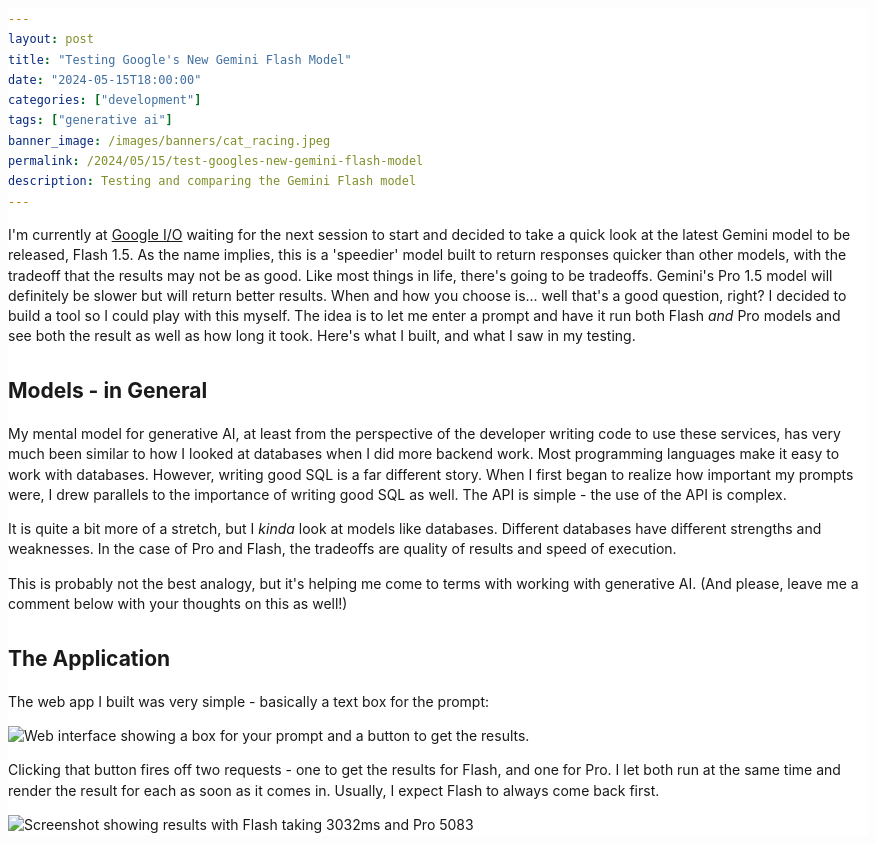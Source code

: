 ```yaml
---
layout: post
title: "Testing Google's New Gemini Flash Model"
date: "2024-05-15T18:00:00"
categories: ["development"]
tags: ["generative ai"]
banner_image: /images/banners/cat_racing.jpeg
permalink: /2024/05/15/test-googles-new-gemini-flash-model
description: Testing and comparing the Gemini Flash model
---
```


I'm currently at [Google I/O](https://io.google/2024/) waiting for the next session to start and decided to take a quick look at the latest Gemini model to be released, Flash 1.5. As the name implies, this is a 'speedier' model built to return responses quicker than other models, with the tradeoff that the results may not be as good. Like most things in life, there's going to be tradeoffs. Gemini's Pro 1.5 model will definitely be slower but will return better results. When and how you choose is... well that's a good question, right? I decided to build a tool so I could play with this myself. The idea is to let me enter a prompt and have it run both Flash *and* Pro models and see both the result as well as how long it took. Here's what I built, and what I saw in my testing.

## Models - in General

My mental model for generative AI, at least from the perspective of the developer writing code to use these services, has very much been similar to how I looked at databases when I did more backend work. Most programming languages make it easy to work with databases. However, writing good SQL is a far different story. When I first began to realize how important my prompts were, I drew parallels to the importance of writing good SQL as well. The API is simple - the use of the API is complex.

It is quite a bit more of a stretch, but I *kinda* look at models like databases. Different databases have different strengths and weaknesses. In the case of Pro and Flash, the tradeoffs are quality of results and speed of execution. 

This is probably not the best analogy, but it's helping me come to terms with working with generative AI. (And please, leave me a comment below with your thoughts on this as well!)

## The Application

The web app I built was very simple - basically a text box for the prompt:

<p>
<img src="https://static.raymondcamden.com/images/2024/05/flash1.jpg" alt="Web interface showing a box for your prompt and a button to get the results." class="imgborder imgcenter" loading="lazy">
</p>

Clicking that button fires off two requests - one to get the results for Flash, and one for Pro. I let both run at the same time and render the result for each as soon as it comes in. Usually, I expect Flash to always come back first.

<p>
<img src="https://static.raymondcamden.com/images/2024/05/flash2.jpg" alt="Screenshot showing results with Flash taking 3032ms and Pro 5083" class="imgborder imgcenter" loading="lazy">
</p>
